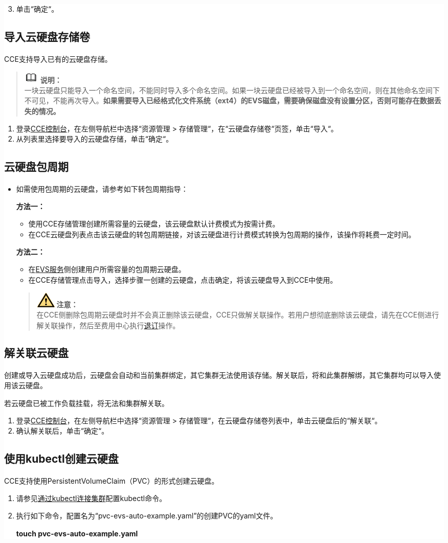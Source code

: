 3.  单击“确定“。

## 导入云硬盘存储卷<a name="section18528593167"></a>

CCE支持导入已有的云硬盘存储。

>![](public_sys-resources/icon-note.gif) **说明：**   
>一块云硬盘只能导入一个命名空间，不能同时导入多个命名空间。如果一块云硬盘已经被导入到一个命名空间，则在其他命名空间下不可见，不能再次导入。**如果需要导入已经格式化文件系统（ext4）的EVS磁盘，需要确保磁盘没有设置分区，否则可能存在数据丢失的情况。**  

1.  登录[CCE控制台](https://console.huaweicloud.com/cce2.0/?utm_source=helpcenter)，在左侧导航栏中选择“资源管理 \> 存储管理“，在“云硬盘存储卷“页签，单击“导入“。
2.  从列表里选择要导入的云硬盘存储，单击“确定“。

## 云硬盘包周期<a name="section84783474418"></a>

-   如需使用包周期的云硬盘，请参考如下转包周期指导：

    **方法一：**

    -   使用CCE存储管理创建所需容量的云硬盘，该云硬盘默认计费模式为按需计费。
    -   在CCE云硬盘列表点击该云硬盘的转包周期链接，对该云硬盘进行计费模式转换为包周期的操作，该操作将耗费一定时间。

    **方法二：**

    -   在[EVS服务](https://console.huaweicloud.com/ecm/#/evs/manager/volumelist)侧创建用户所需容量的包周期云硬盘。
    -   在CCE存储管理点击导入，选择步骤一创建的云硬盘，点击确定，将该云硬盘导入到CCE中使用。

    >![](public_sys-resources/icon-caution.gif) **注意：**   
    >在CCE侧删除包周期云硬盘时并不会真正删除该云硬盘，CCE只做解关联操作。若用户想彻底删除该云硬盘，请先在CCE侧进行解关联操作，然后至费用中心执行[退订](https://account.huaweicloud.com/usercenter/#/userindex/retreatManagement)操作。  


## 解关联云硬盘<a name="section72768527568"></a>

创建或导入云硬盘成功后，云硬盘会自动和当前集群绑定，其它集群无法使用该存储。解关联后，将和此集群解绑，其它集群均可以导入使用该云硬盘。

若云硬盘已被工作负载挂载，将无法和集群解关联。

1.  登录[CCE控制台](https://console.huaweicloud.com/cce2.0/?utm_source=helpcenter)，在左侧导航栏中选择“资源管理 \> 存储管理“，在云硬盘存储卷列表中，单击云硬盘后的“解关联“。
2.  确认解关联后，单击“确定“。

## 使用kubectl创建云硬盘<a name="section198505107598"></a>

CCE支持使用PersistentVolumeClaim（PVC）的形式创建云硬盘。

1.  请参见[通过kubectl连接集群](通过kubectl连接集群.md)配置kubectl命令。
2.  执行如下命令，配置名为“pvc-evs-auto-example.yaml”的创建PVC的yaml文件。

    **touch pvc-evs-auto-example.yaml**
